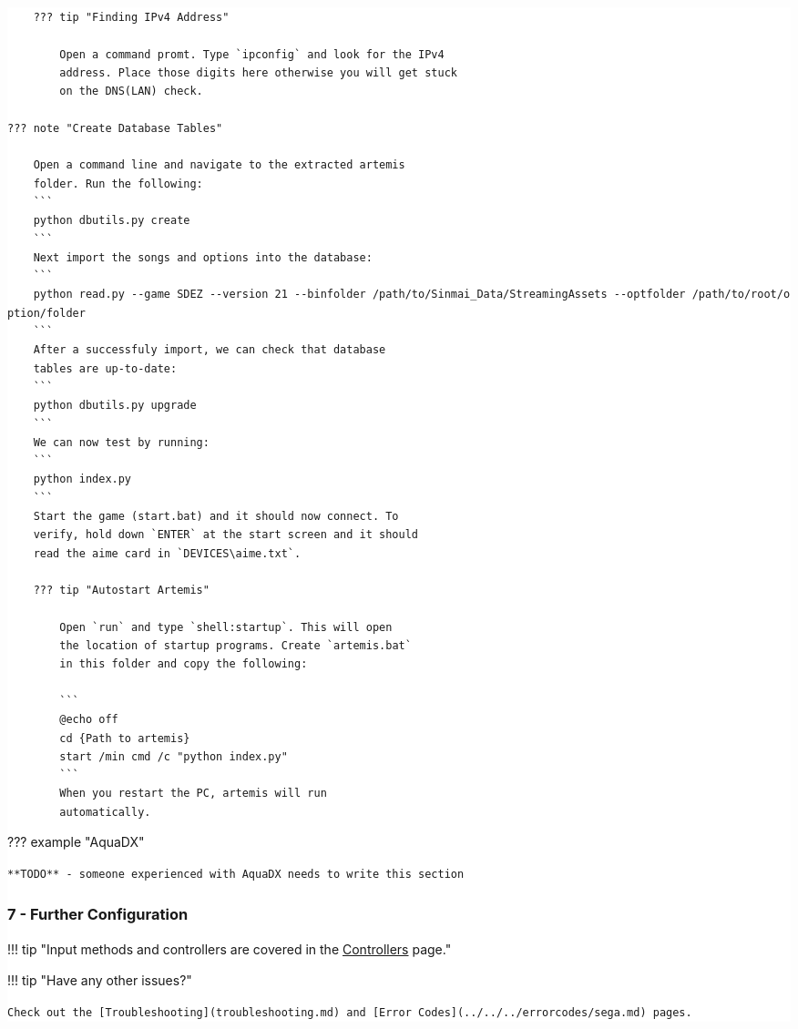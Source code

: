		??? tip "Finding IPv4 Address"

			Open a command promt. Type `ipconfig` and look for the IPv4
			address. Place those digits here otherwise you will get stuck
			on the DNS(LAN) check.

	??? note "Create Database Tables"

		Open a command line and navigate to the extracted artemis 
		folder. Run the following:
		```
		python dbutils.py create
		```
		Next import the songs and options into the database:
		```
		python read.py --game SDEZ --version 21 --binfolder /path/to/Sinmai_Data/StreamingAssets --optfolder /path/to/root/option/folder
		```
		After a successfuly import, we can check that database 
		tables are up-to-date:
		```
		python dbutils.py upgrade
		```
		We can now test by running:
		```
		python index.py
		```
		Start the game (start.bat) and it should now connect. To 
		verify, hold down `ENTER` at the start screen and it should 
		read the aime card in `DEVICES\aime.txt`. 

		??? tip "Autostart Artemis"

			Open `run` and type `shell:startup`. This will open 
			the location of startup programs. Create `artemis.bat` 
			in this folder and copy the following:

			```
			@echo off
			cd {Path to artemis}
			start /min cmd /c "python index.py"
			```
			When you restart the PC, artemis will run 
			automatically.

??? example "AquaDX"

	**TODO** - someone experienced with AquaDX needs to write this section

### 7 - Further Configuration

!!! tip "Input methods and controllers are covered in the [Controllers](controllers.md) page."

!!! tip "Have any other issues?"

	Check out the [Troubleshooting](troubleshooting.md) and [Error Codes](../../../errorcodes/sega.md) pages.
